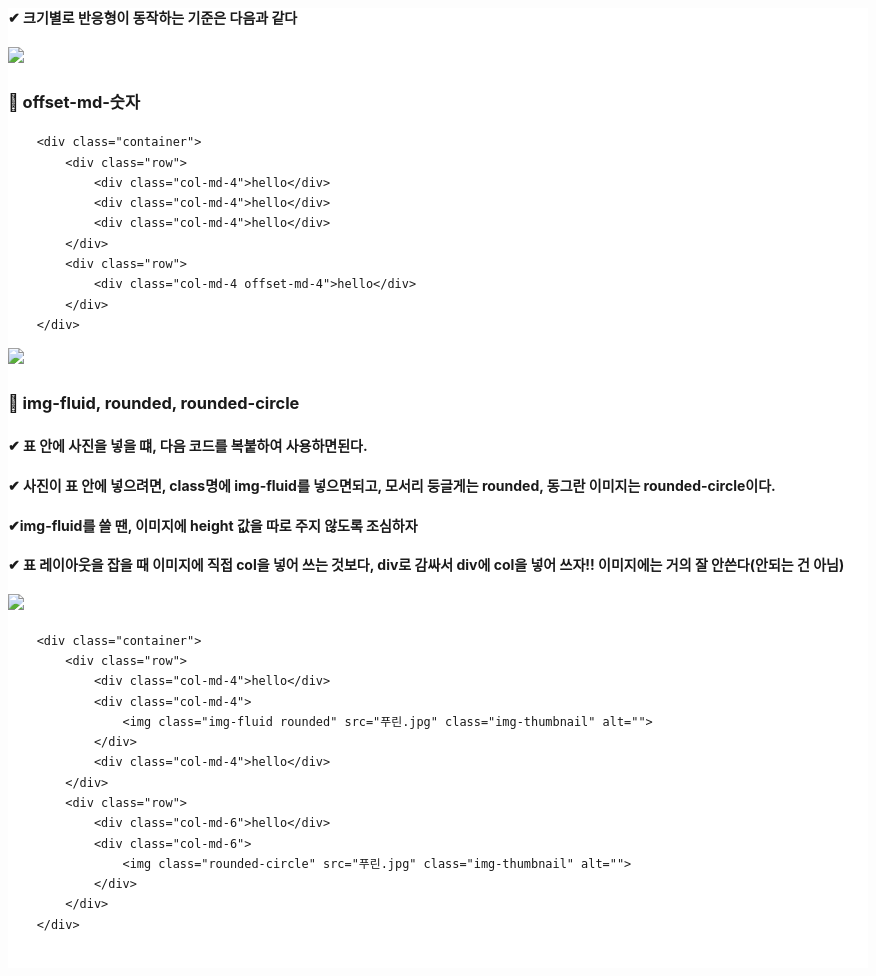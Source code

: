 #### ✔ 크기별로 반응형이 동작하는 기준은 다음과 같다
![](https://velog.velcdn.com/images/greenth322/post/005d15a0-45dc-4d19-8812-0266177cc2c4/image.png)


### 📌 offset-md-숫자

```
    <div class="container">
        <div class="row">
            <div class="col-md-4">hello</div>
            <div class="col-md-4">hello</div>
            <div class="col-md-4">hello</div>
        </div>
        <div class="row">
            <div class="col-md-4 offset-md-4">hello</div>
        </div>
    </div>
```

![](https://velog.velcdn.com/images/greenth322/post/b32fe199-78a1-45f5-afc9-557a71cf5f4b/image.png)



### 📌 img-fluid, rounded, rounded-circle

#### ✔ 표 안에 사진을 넣을 떄, 다음 코드를 복붙하여 사용하면된다. 
#### ✔ 사진이 표 안에 넣으려면, class명에 img-fluid를 넣으면되고, 모서리 둥글게는 rounded, 동그란 이미지는 rounded-circle이다.
#### ✔img-fluid를 쓸 땐, 이미지에 height 값을 따로 주지 않도록 조심하자
#### ✔ 표 레이아웃을 잡을 때 이미지에 직접 col을 넣어 쓰는 것보다, div로 감싸서 div에 col을 넣어 쓰자!! 이미지에는 거의 잘 안쓴다(안되는 건 아님)

<img src=https://velog.velcdn.com/images/greenth322/post/7c884009-bc33-4455-9fb8-9387daadbadf/image.png width="350">


```
    <div class="container">
        <div class="row">
            <div class="col-md-4">hello</div>
            <div class="col-md-4">
                <img class="img-fluid rounded" src="푸린.jpg" class="img-thumbnail" alt="">
            </div>
            <div class="col-md-4">hello</div>    
        </div>
        <div class="row">
            <div class="col-md-6">hello</div>
            <div class="col-md-6">
                <img class="rounded-circle" src="푸린.jpg" class="img-thumbnail" alt="">
            </div>
        </div>
    </div>
```
<br>
